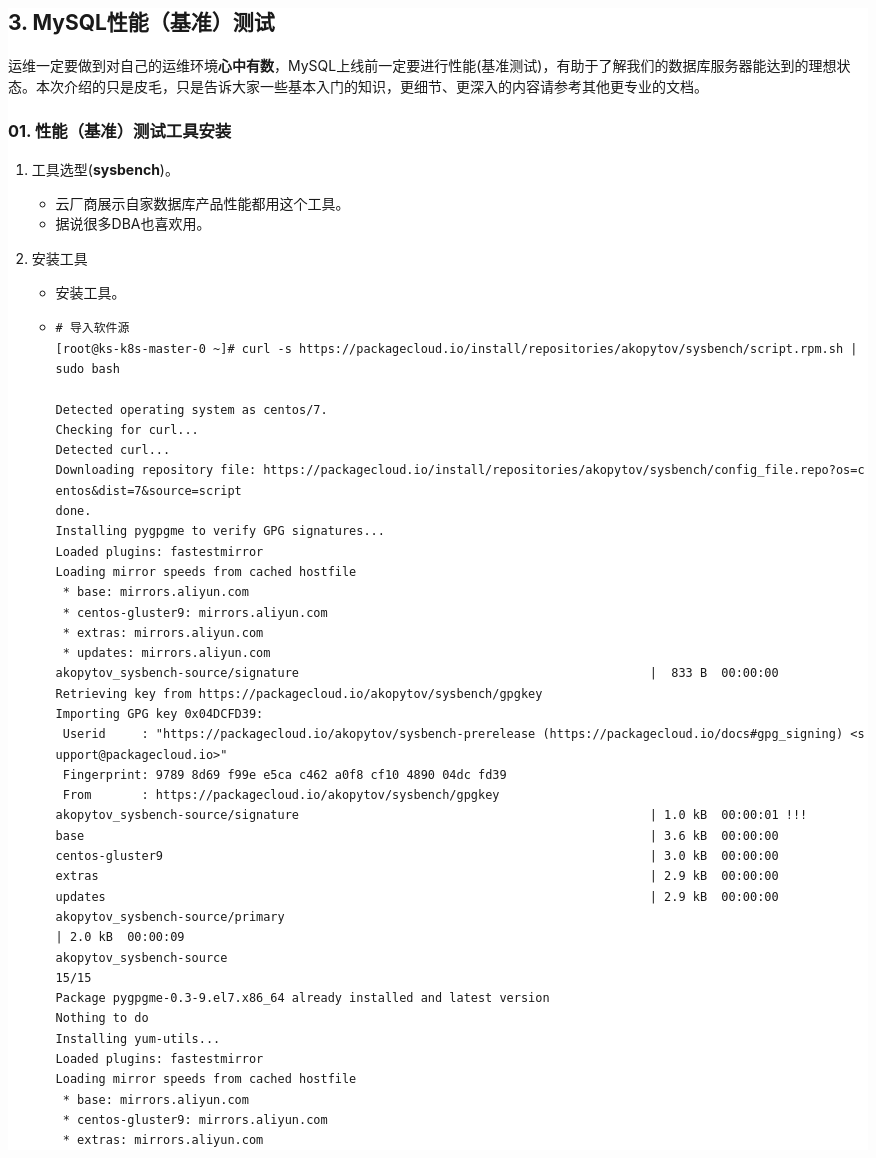 ## 3. MySQL性能（基准）测试

运维一定要做到对自己的运维环境**心中有数**，MySQL上线前一定要进行性能(基准测试)，有助于了解我们的数据库服务器能达到的理想状态。本次介绍的只是皮毛，只是告诉大家一些基本入门的知识，更细节、更深入的内容请参考其他更专业的文档。

### 01. 性能（基准）测试工具安装

1. 工具选型(**sysbench**)。

   - 云厂商展示自家数据库产品性能都用这个工具。
   - 据说很多DBA也喜欢用。

2. 安装工具

   - 安装工具。

   - ```shell
     # 导入软件源
     [root@ks-k8s-master-0 ~]# curl -s https://packagecloud.io/install/repositories/akopytov/sysbench/script.rpm.sh | sudo bash
     
     Detected operating system as centos/7.
     Checking for curl...
     Detected curl...
     Downloading repository file: https://packagecloud.io/install/repositories/akopytov/sysbench/config_file.repo?os=centos&dist=7&source=script
     done.
     Installing pygpgme to verify GPG signatures...
     Loaded plugins: fastestmirror
     Loading mirror speeds from cached hostfile
      * base: mirrors.aliyun.com
      * centos-gluster9: mirrors.aliyun.com
      * extras: mirrors.aliyun.com
      * updates: mirrors.aliyun.com
     akopytov_sysbench-source/signature                                                 |  833 B  00:00:00     
     Retrieving key from https://packagecloud.io/akopytov/sysbench/gpgkey
     Importing GPG key 0x04DCFD39:
      Userid     : "https://packagecloud.io/akopytov/sysbench-prerelease (https://packagecloud.io/docs#gpg_signing) <support@packagecloud.io>"
      Fingerprint: 9789 8d69 f99e e5ca c462 a0f8 cf10 4890 04dc fd39
      From       : https://packagecloud.io/akopytov/sysbench/gpgkey
     akopytov_sysbench-source/signature                                                 | 1.0 kB  00:00:01 !!! 
     base                                                                               | 3.6 kB  00:00:00     
     centos-gluster9                                                                    | 3.0 kB  00:00:00     
     extras                                                                             | 2.9 kB  00:00:00     
     updates                                                                            | 2.9 kB  00:00:00     
     akopytov_sysbench-source/primary                                                                                                | 2.0 kB  00:00:09     
     akopytov_sysbench-source                                                                                                                         15/15
     Package pygpgme-0.3-9.el7.x86_64 already installed and latest version
     Nothing to do
     Installing yum-utils...
     Loaded plugins: fastestmirror
     Loading mirror speeds from cached hostfile
      * base: mirrors.aliyun.com
      * centos-gluster9: mirrors.aliyun.com
      * extras: mirrors.aliyun.com